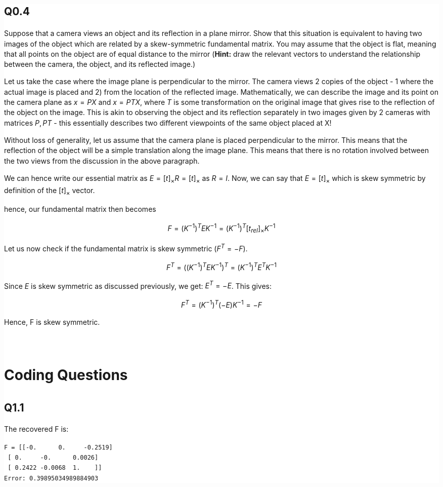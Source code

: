 ## Q0.4

Suppose that a camera views an object and its reflection in a plane mirror. Show that this situation is equivalent to having two images of the object which are related by a skew-symmetric fundamental matrix. You may assume that the object is flat, meaning that all points on the object are of equal distance to the mirror (**Hint:** draw the relevant vectors to understand the relationship between the camera, the object, and its reflected image.)


Let us take the case where the image plane is perpendicular to the mirror. The camera views 2 copies of the object - 1 where the actual image is placed and 2) from the location of the reflected image. Mathematically, we can describe the image and its point on the camera plane as $x = PX$ and $x = PTX$, where $T$ is some transformation on the original image that gives rise to the reflection of the object on the image. This is akin to observing the object and its reflection separately in two images given by 2 cameras with matrices $P, PT$ - this essentially describes two different viewpoints of the same object placed at X!

Without loss of generality, let us assume that the camera plane is placed perpendicular to the mirror. This means that the reflection of the object will be a simple translation along the image plane. This means that there is no rotation involved between the two views from the discussion in the above paragraph.


We can hence write our essential matrix as $E = [t]_{\times} R = [t]_{\times}$ as $R=I$. Now, we can say that $E = [t]_{\times}$ which is skew symmetric by definition of the $[t]_{\times}$ vector.

hence, our fundamental matrix then becomes 

$$ F = (K^{-1}) ^ T E K^{-1} = (K^{-1}) ^ T [t_{rel}]_{\times}K^{-1} $$


Let us now check if the fundamental matrix is skew symmetric ($F^T = -F$).

$$
F^T = ((K^{-1}) ^ T E K^{-1})^T = (K^{-1}) ^ T E^T K^{-1}
$$

Since $E$ is skew symmetric as discussed previously, we get: $E^T = -E$. This gives:


$$
F^T = (K^{-1}) ^ T (-E) K^{-1} = -F
$$

Hence, F is skew symmetric.

<p style="page-break-after: always;">&nbsp;</p>

# Coding Questions

## Q1.1

The recovered F is:
```
F = [[-0.      0.     -0.2519]
 [ 0.     -0.      0.0026]
 [ 0.2422 -0.0068  1.    ]]
Error: 0.39895034989884903
```
